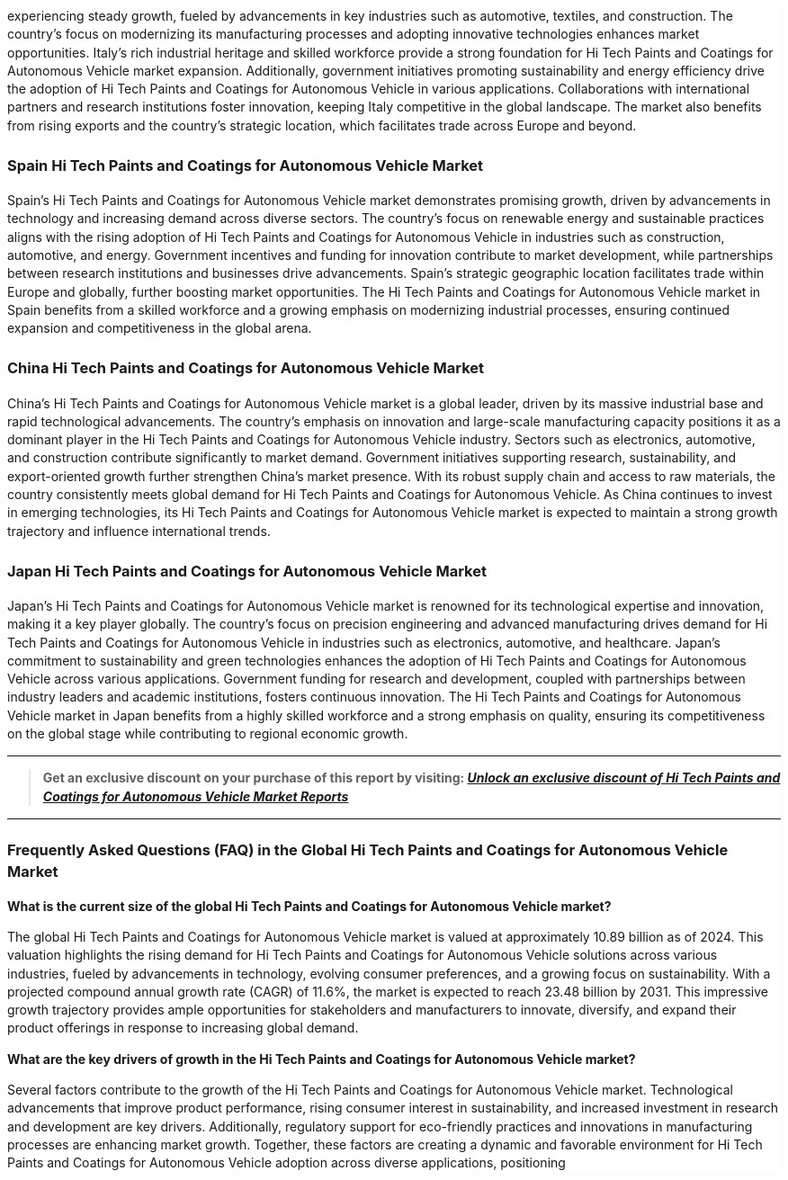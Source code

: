 experiencing steady growth, fueled by advancements in key industries such as automotive, textiles, and construction. The country&rsquo;s focus on modernizing its manufacturing processes and adopting innovative technologies enhances market opportunities. Italy&rsquo;s rich industrial heritage and skilled workforce provide a strong foundation for Hi Tech Paints and Coatings for Autonomous Vehicle market expansion. Additionally, government initiatives promoting sustainability and energy efficiency drive the adoption of Hi Tech Paints and Coatings for Autonomous Vehicle in various applications. Collaborations with international partners and research institutions foster innovation, keeping Italy competitive in the global landscape. The market also benefits from rising exports and the country&rsquo;s strategic location, which facilitates trade across Europe and beyond.</p><h3>Spain Hi Tech Paints and Coatings for Autonomous Vehicle Market</h3><p>Spain&rsquo;s Hi Tech Paints and Coatings for Autonomous Vehicle market demonstrates promising growth, driven by advancements in technology and increasing demand across diverse sectors. The country&rsquo;s focus on renewable energy and sustainable practices aligns with the rising adoption of Hi Tech Paints and Coatings for Autonomous Vehicle in industries such as construction, automotive, and energy. Government incentives and funding for innovation contribute to market development, while partnerships between research institutions and businesses drive advancements. Spain&rsquo;s strategic geographic location facilitates trade within Europe and globally, further boosting market opportunities. The Hi Tech Paints and Coatings for Autonomous Vehicle market in Spain benefits from a skilled workforce and a growing emphasis on modernizing industrial processes, ensuring continued expansion and competitiveness in the global arena.</p><h3>China Hi Tech Paints and Coatings for Autonomous Vehicle Market</h3><p>China&rsquo;s Hi Tech Paints and Coatings for Autonomous Vehicle market is a global leader, driven by its massive industrial base and rapid technological advancements. The country&rsquo;s emphasis on innovation and large-scale manufacturing capacity positions it as a dominant player in the Hi Tech Paints and Coatings for Autonomous Vehicle industry. Sectors such as electronics, automotive, and construction contribute significantly to market demand. Government initiatives supporting research, sustainability, and export-oriented growth further strengthen China&rsquo;s market presence. With its robust supply chain and access to raw materials, the country consistently meets global demand for Hi Tech Paints and Coatings for Autonomous Vehicle. As China continues to invest in emerging technologies, its Hi Tech Paints and Coatings for Autonomous Vehicle market is expected to maintain a strong growth trajectory and influence international trends.</p><h3>Japan Hi Tech Paints and Coatings for Autonomous Vehicle Market</h3><p>Japan&rsquo;s Hi Tech Paints and Coatings for Autonomous Vehicle market is renowned for its technological expertise and innovation, making it a key player globally. The country&rsquo;s focus on precision engineering and advanced manufacturing drives demand for Hi Tech Paints and Coatings for Autonomous Vehicle in industries such as electronics, automotive, and healthcare. Japan&rsquo;s commitment to sustainability and green technologies enhances the adoption of Hi Tech Paints and Coatings for Autonomous Vehicle across various applications. Government funding for research and development, coupled with partnerships between industry leaders and academic institutions, fosters continuous innovation. The Hi Tech Paints and Coatings for Autonomous Vehicle market in Japan benefits from a highly skilled workforce and a strong emphasis on quality, ensuring its competitiveness on the global stage while contributing to regional economic growth.</p><hr /><blockquote><p><strong>Get an exclusive discount on your purchase of this report by visiting: <em><a href="://marketresearchpulse.com/ask-for-discount/50528?utm_source=Github&amp;utm_medium=019">Unlock an exclusive discount of Hi Tech Paints and Coatings for Autonomous Vehicle Market Reports</a></em>&nbsp;</strong></p></blockquote><hr /><h3>Frequently Asked Questions (FAQ) in the Global Hi Tech Paints and Coatings for Autonomous Vehicle Market</h3><p><strong>What is the current size of the global Hi Tech Paints and Coatings for Autonomous Vehicle market?</strong></p><p>The global Hi Tech Paints and Coatings for Autonomous Vehicle market is valued at approximately 10.89 billion as of 2024. This valuation highlights the rising demand for Hi Tech Paints and Coatings for Autonomous Vehicle solutions across various industries, fueled by advancements in technology, evolving consumer preferences, and a growing focus on sustainability. With a projected compound annual growth rate (CAGR) of 11.6%, the market is expected to reach 23.48 billion by 2031. This impressive growth trajectory provides ample opportunities for stakeholders and manufacturers to innovate, diversify, and expand their product offerings in response to increasing global demand.</p><p><strong>What are the key drivers of growth in the Hi Tech Paints and Coatings for Autonomous Vehicle market?</strong></p><p>Several factors contribute to the growth of the Hi Tech Paints and Coatings for Autonomous Vehicle market. Technological advancements that improve product performance, rising consumer interest in sustainability, and increased investment in research and development are key drivers. Additionally, regulatory support for eco-friendly practices and innovations in manufacturing processes are enhancing market growth. Together, these factors are creating a dynamic and favorable environment for Hi Tech Paints and Coatings for Autonomous Vehicle adoption across diverse applications, positioning
